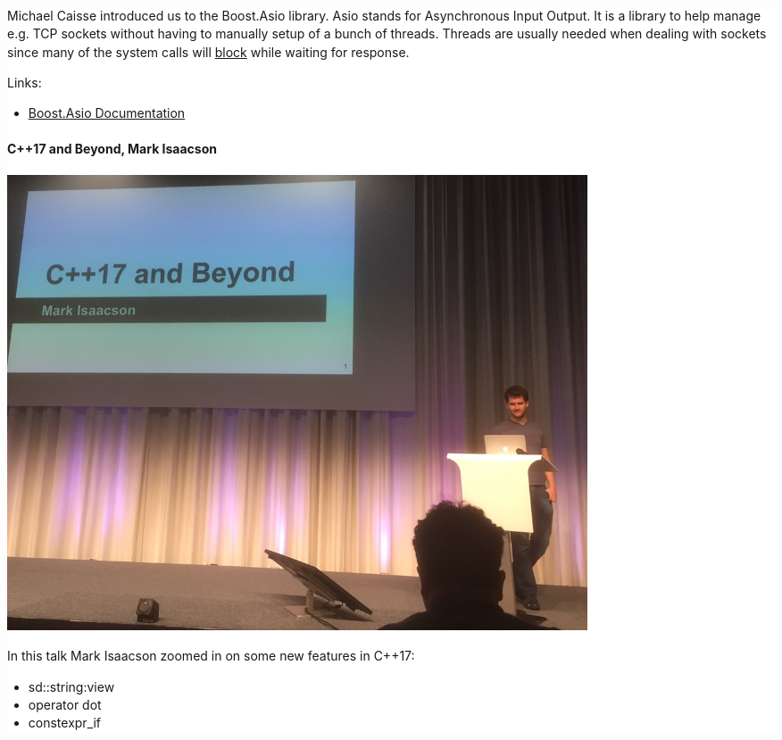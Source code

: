 Michael Caisse introduced us to the Boost.Asio library. Asio stands for Asynchronous Input Output. It is a library to help manage e.g. TCP sockets without having to manually setup of a bunch of threads. Threads are usually needed when dealing with sockets since many of the system calls will [block](http://beej.us/guide/bgnet/output/html/singlepage/bgnet.html#blocking) while waiting for response.

Links:

* [Boost.Asio Documentation](http://www.boost.org/doc/libs/1_60_0/doc/html/boost_asio.html)


#### C++17 and Beyond, Mark Isaacson

<img src="/assets/meeting-cpp-2016/cpp-17-beyond.jpg" width="650">

In this talk Mark Isaacson zoomed in on some new features in C++17:

* sd::string:view
* operator dot
* constexpr_if
